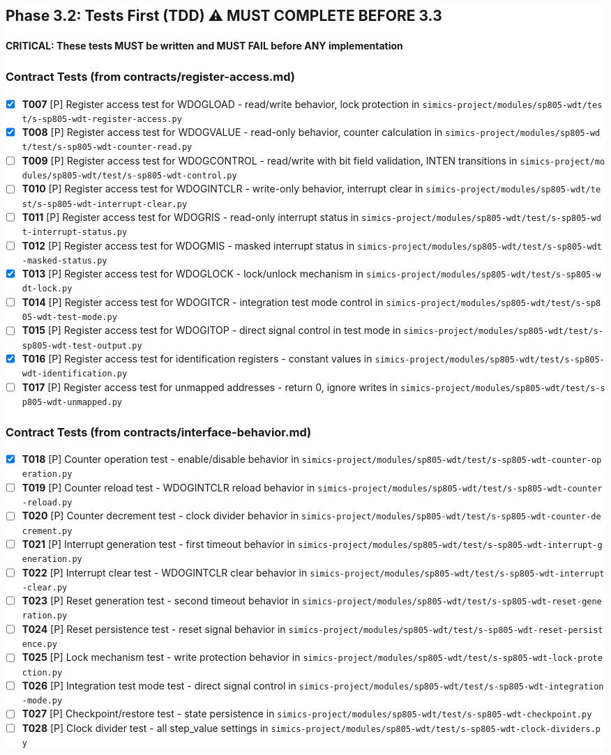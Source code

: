 ## Phase 3.2: Tests First (TDD) ⚠️ MUST COMPLETE BEFORE 3.3
**CRITICAL: These tests MUST be written and MUST FAIL before ANY implementation**

### Contract Tests (from contracts/register-access.md)
- [x] **T007** [P] Register access test for WDOGLOAD - read/write behavior, lock protection in `simics-project/modules/sp805-wdt/test/s-sp805-wdt-register-access.py`
- [x] **T008** [P] Register access test for WDOGVALUE - read-only behavior, counter calculation in `simics-project/modules/sp805-wdt/test/s-sp805-wdt-counter-read.py`
- [ ] **T009** [P] Register access test for WDOGCONTROL - read/write with bit field validation, INTEN transitions in `simics-project/modules/sp805-wdt/test/s-sp805-wdt-control.py`
- [ ] **T010** [P] Register access test for WDOGINTCLR - write-only behavior, interrupt clear in `simics-project/modules/sp805-wdt/test/s-sp805-wdt-interrupt-clear.py`
- [ ] **T011** [P] Register access test for WDOGRIS - read-only interrupt status in `simics-project/modules/sp805-wdt/test/s-sp805-wdt-interrupt-status.py`
- [ ] **T012** [P] Register access test for WDOGMIS - masked interrupt status in `simics-project/modules/sp805-wdt/test/s-sp805-wdt-masked-status.py`
- [x] **T013** [P] Register access test for WDOGLOCK - lock/unlock mechanism in `simics-project/modules/sp805-wdt/test/s-sp805-wdt-lock.py`
- [ ] **T014** [P] Register access test for WDOGITCR - integration test mode control in `simics-project/modules/sp805-wdt/test/s-sp805-wdt-test-mode.py`
- [ ] **T015** [P] Register access test for WDOGITOP - direct signal control in test mode in `simics-project/modules/sp805-wdt/test/s-sp805-wdt-test-output.py`
- [x] **T016** [P] Register access test for identification registers - constant values in `simics-project/modules/sp805-wdt/test/s-sp805-wdt-identification.py`
- [ ] **T017** [P] Register access test for unmapped addresses - return 0, ignore writes in `simics-project/modules/sp805-wdt/test/s-sp805-wdt-unmapped.py`

### Contract Tests (from contracts/interface-behavior.md)
- [x] **T018** [P] Counter operation test - enable/disable behavior in `simics-project/modules/sp805-wdt/test/s-sp805-wdt-counter-operation.py`
- [ ] **T019** [P] Counter reload test - WDOGINTCLR reload behavior in `simics-project/modules/sp805-wdt/test/s-sp805-wdt-counter-reload.py`
- [ ] **T020** [P] Counter decrement test - clock divider behavior in `simics-project/modules/sp805-wdt/test/s-sp805-wdt-counter-decrement.py`
- [ ] **T021** [P] Interrupt generation test - first timeout behavior in `simics-project/modules/sp805-wdt/test/s-sp805-wdt-interrupt-generation.py`
- [ ] **T022** [P] Interrupt clear test - WDOGINTCLR clear behavior in `simics-project/modules/sp805-wdt/test/s-sp805-wdt-interrupt-clear.py`
- [ ] **T023** [P] Reset generation test - second timeout behavior in `simics-project/modules/sp805-wdt/test/s-sp805-wdt-reset-generation.py`
- [ ] **T024** [P] Reset persistence test - reset signal behavior in `simics-project/modules/sp805-wdt/test/s-sp805-wdt-reset-persistence.py`
- [ ] **T025** [P] Lock mechanism test - write protection behavior in `simics-project/modules/sp805-wdt/test/s-sp805-wdt-lock-protection.py`
- [ ] **T026** [P] Integration test mode test - direct signal control in `simics-project/modules/sp805-wdt/test/s-sp805-wdt-integration-mode.py`
- [ ] **T027** [P] Checkpoint/restore test - state persistence in `simics-project/modules/sp805-wdt/test/s-sp805-wdt-checkpoint.py`
- [ ] **T028** [P] Clock divider test - all step_value settings in `simics-project/modules/sp805-wdt/test/s-sp805-wdt-clock-dividers.py`
